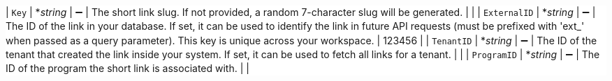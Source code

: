 | `Key`                                                                                                                                                                                                                                                      | **string*                                                                                                                                                                                                                                                  | :heavy_minus_sign:                                                                                                                                                                                                                                         | The short link slug. If not provided, a random 7-character slug will be generated.                                                                                                                                                                         |                                                                                                                                                                                                                                                            |
| `ExternalID`                                                                                                                                                                                                                                               | **string*                                                                                                                                                                                                                                                  | :heavy_minus_sign:                                                                                                                                                                                                                                         | The ID of the link in your database. If set, it can be used to identify the link in future API requests (must be prefixed with 'ext_' when passed as a query parameter). This key is unique across your workspace.                                         | 123456                                                                                                                                                                                                                                                     |
| `TenantID`                                                                                                                                                                                                                                                 | **string*                                                                                                                                                                                                                                                  | :heavy_minus_sign:                                                                                                                                                                                                                                         | The ID of the tenant that created the link inside your system. If set, it can be used to fetch all links for a tenant.                                                                                                                                     |                                                                                                                                                                                                                                                            |
| `ProgramID`                                                                                                                                                                                                                                                | **string*                                                                                                                                                                                                                                                  | :heavy_minus_sign:                                                                                                                                                                                                                                         | The ID of the program the short link is associated with.                                                                                                                                                                                                   |                                                                                                                                                                                                                                                            |